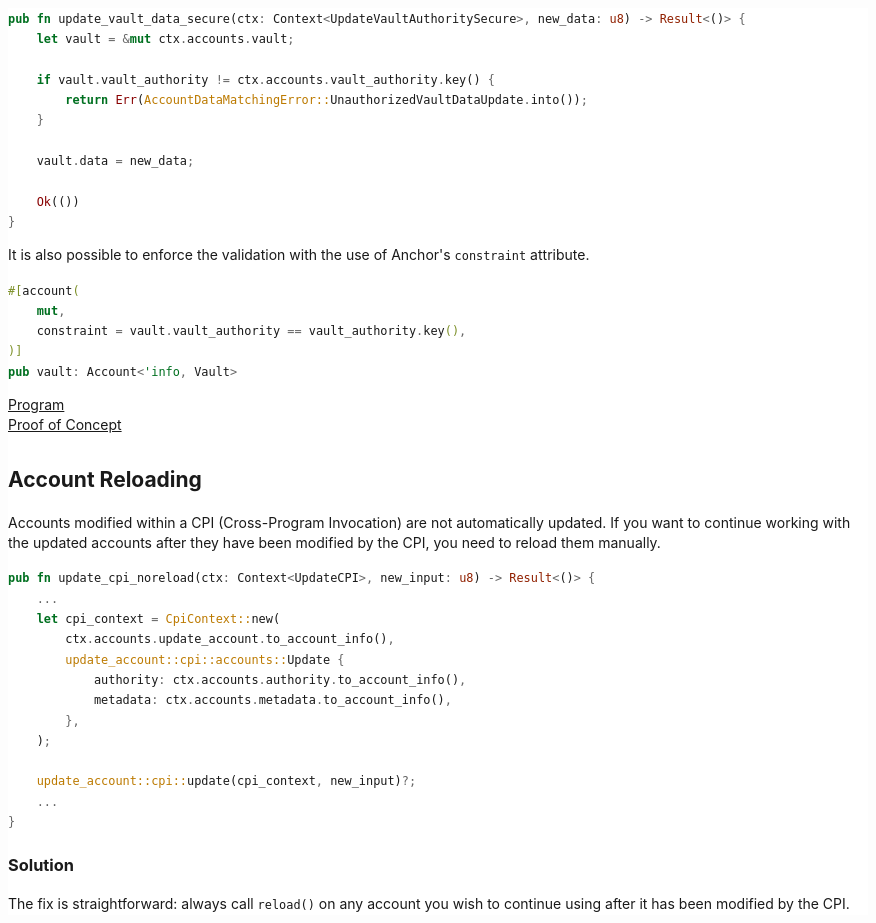 ```rust
pub fn update_vault_data_secure(ctx: Context<UpdateVaultAuthoritySecure>, new_data: u8) -> Result<()> {
    let vault = &mut ctx.accounts.vault;

    if vault.vault_authority != ctx.accounts.vault_authority.key() {
        return Err(AccountDataMatchingError::UnauthorizedVaultDataUpdate.into());
    }

    vault.data = new_data;

    Ok(())
}
```

It is also possible to enforce the validation with the use of Anchor's `constraint` attribute.

```rust
#[account(
    mut,
    constraint = vault.vault_authority == vault_authority.key(),
)]
pub vault: Account<'info, Vault>
```

[Program](./account-data-matching/programs/)<br>
[Proof of Concept](./account-data-matching/tests/account-data-matching.ts)

## Account Reloading

Accounts modified within a CPI (Cross-Program Invocation) are not automatically updated. If you want to continue working with the updated accounts after they have been modified by the CPI, you need to reload them manually.

```rust
pub fn update_cpi_noreload(ctx: Context<UpdateCPI>, new_input: u8) -> Result<()> {
    ...
    let cpi_context = CpiContext::new(
        ctx.accounts.update_account.to_account_info(),
        update_account::cpi::accounts::Update {
            authority: ctx.accounts.authority.to_account_info(),
            metadata: ctx.accounts.metadata.to_account_info(),
        },
    );

    update_account::cpi::update(cpi_context, new_input)?;
    ...
}
```

### Solution

The fix is straightforward: always call `reload()` on any account you wish to continue using after it has been modified by the CPI.
